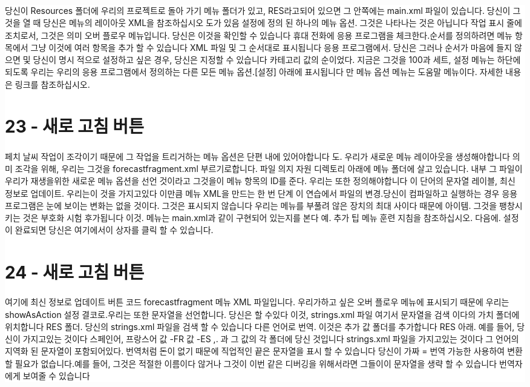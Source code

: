 당신이 Resources 폴더에 우리의 프로젝트로 돌아 가기
메뉴 폴더가 있고, RES라고되어 있으면
그 안쪽에는 main.xml 파일이 있습니다. 당신이 그것을 열 때
당신은 메뉴의 레이아웃 XML을 참조하십시오 도가 있음
설정에 정의 된 하나의 메뉴 옵션. 그것은 나타나는 것은 아닙니다
작업 표시 줄에 조치로서, 그것은 의미
오버 플로우 메뉴입니다. 당신은 이것을 확인할 수 있습니다
휴대 전화에 응용 프로그램을 체크한다.순서를 정의하려면
메뉴 항목에서 그냥 이것에 여러 항목을 추가 할 수 있습니다
XML 파일 및 그 순서대로 표시됩니다
응용 프로그램에서. 당신은 그러나 순서가 마음에 들지 않으면 및
당신이 명시 적으로 설정하고 싶은 경우, 당신은 지정할 수 있습니다
카테고리 값의 순이었다. 지금은 그것을 100과 세트,
설정 메뉴는 하단에되도록
우리는 우리의 응용 프로그램에서 정의하는 다른 모든 메뉴 옵션.[설정] 아래에 표시됩니다 만 메뉴 옵션
메뉴는 도움말 메뉴이다. 자세한 내용은 링크를 참조하십시오.





23 - 새로 고침 버튼
===================

페치 날씨 작업이 조각이기 때문에
그 작업을 트리거하는 메뉴 옵션은 단편 내에 있어야합니다
도. 우리가 새로운 메뉴 레이아웃을 생성해야합니다 의미
조각을 위해, 우리는 그것을 forecastfragment.xml 부르기로합니다. 파일 의지
자원 디렉토리 아래에 메뉴 폴더에 살고 있습니다. 내부
그 파일이 우리가 재생을위한 새로운 메뉴 옵션을 선언 것이라고
그것을이 메뉴 항목의 ID를 준다. 우리는 또한 정의해야합니다
이 단어의 문자열 레이블, 최신 정보로 업데이트. 우리는이 것을 가지고있다
이만큼 메뉴 XML을 만드는 한 번 단계
이 연습에서 파일의 변경.당신이 컴파일하고 실행하는 경우
응용 프로그램은 눈에 보이는 변화는 없을 것이다. 그것은 표시되지 않습니다
우리는 메뉴를 부풀려 않은 장치의 최대 사이다 때문에
아이템. 그것을 팽창시키는 것은 부호화 시험 후가됩니다
이것. 메뉴는 main.xml과 같이 구현되어 있는지를 본다
예. 추가 팁 메뉴 훈련 지침을 참조하십시오.
다음에. 설정이 완료되면 당신은 여기에서이 상자를 클릭 할 수 있습니다.





24 - 새로 고침 버튼
===================

여기에 최신 정보로 업데이트 버튼 코드
forecastfragment 메뉴 XML 파일입니다. 우리가하고 싶은
오버 플로우 메뉴에 표시되기 때문에 우리는 showAsAction 설정
결코로.우리는 또한 문자열을 선언합니다. 당신은 할 수있다
이것, strings.xml 파일 여기서 문자열을 검색
이다의 가치 폴더에 위치합니다
RES 폴더. 당신의 strings.xml 파일을 검색 할 수 있습니다
다른 언어로 번역. 이것은 추가 값 폴더를 추가합니다
RES 아래. 예를 들어, 당신이 가지고있는 것이다
스페인어, 프랑스어 값 -FR 값 -ES ,. 과
그 값의 각 폴더에 당신
것입니다 strings.xml 파일을 가지고있는 것이다
그 언어의 지역화 된 문자열이 포함되어있다.
번역처럼 돈이 없기 때문에
직업적인 끝은 문자열을 표시 할 수 있습니다
당신이 가짜 = 번역 가능한 사용하여 변환 할 필요가 없습니다.예를 들어,
그것은 적절한 이름이다 않거나 그것이 이번 같은 디버깅을 위해서라면
그들이이 문자열을 생략 할 수 있습니다 번역자에게 보여줄 수 있습니다
